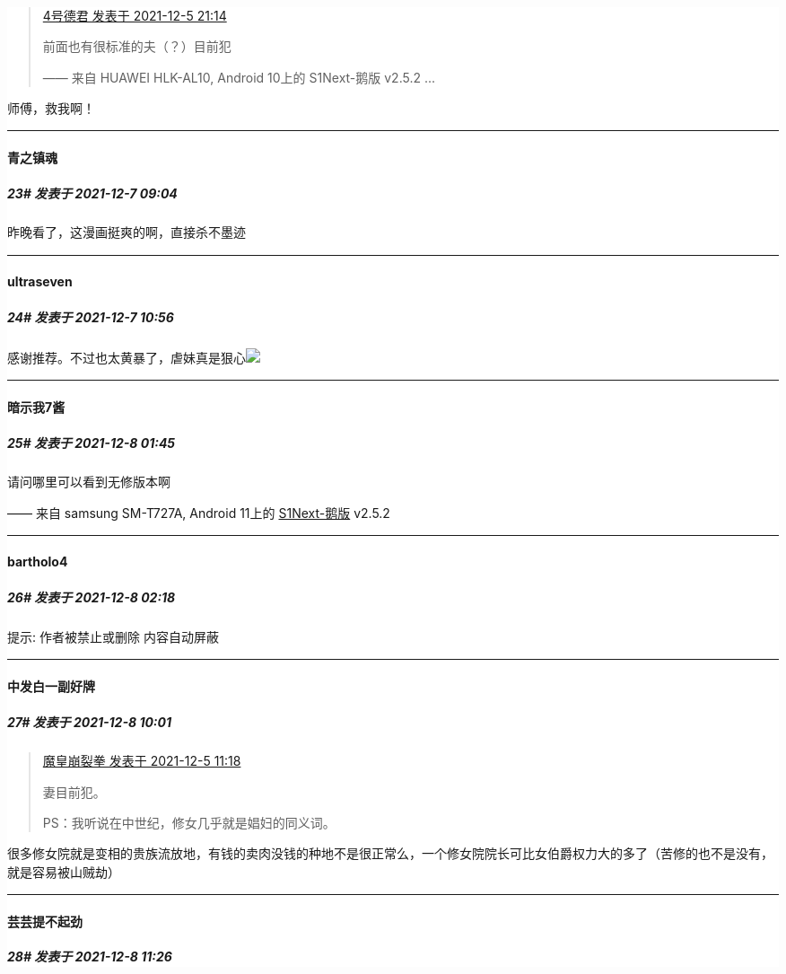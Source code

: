 <blockquote><a href="httphttps://bbs.saraba1st.com/2b/forum.php?mod=redirect&amp;goto=findpost&amp;pid=53820810&amp;ptid=2040809" target="_blank">4号德君 发表于 2021-12-5 21:14</a>

前面也有很标准的夫（？）目前犯

—— 来自 HUAWEI HLK-AL10, Android 10上的 S1Next-鹅版 v2.5.2 ...</blockquote>
师傅，救我啊！

*****

####  青之镇魂  
##### 23#       发表于 2021-12-7 09:04

昨晚看了，这漫画挺爽的啊，直接杀不墨迹

*****

####  ultraseven  
##### 24#       发表于 2021-12-7 10:56

感谢推荐。不过也太黄暴了，虐妹真是狠心<img src="https://static.saraba1st.com/image/smiley/face2017/068.png" referrerpolicy="no-referrer">

*****

####  暗示我7酱  
##### 25#       发表于 2021-12-8 01:45

请问哪里可以看到无修版本啊

—— 来自 samsung SM-T727A, Android 11上的 [S1Next-鹅版](https://github.com/ykrank/S1-Next/releases) v2.5.2

*****

####  bartholo4  
##### 26#       发表于 2021-12-8 02:18

提示: 作者被禁止或删除 内容自动屏蔽

*****

####  中发白一副好牌  
##### 27#       发表于 2021-12-8 10:01

<blockquote><a href="httphttps://bbs.saraba1st.com/2b/forum.php?mod=redirect&amp;goto=findpost&amp;pid=53815283&amp;ptid=2040809" target="_blank">魔皇崩裂拳 发表于 2021-12-5 11:18</a>

妻目前犯。

PS：我听说在中世纪，修女几乎就是娼妇的同义词。</blockquote>
很多修女院就是变相的贵族流放地，有钱的卖肉没钱的种地不是很正常么，一个修女院院长可比女伯爵权力大的多了（苦修的也不是没有，就是容易被山贼劫）

*****

####  芸芸提不起劲  
##### 28#       发表于 2021-12-8 11:26
